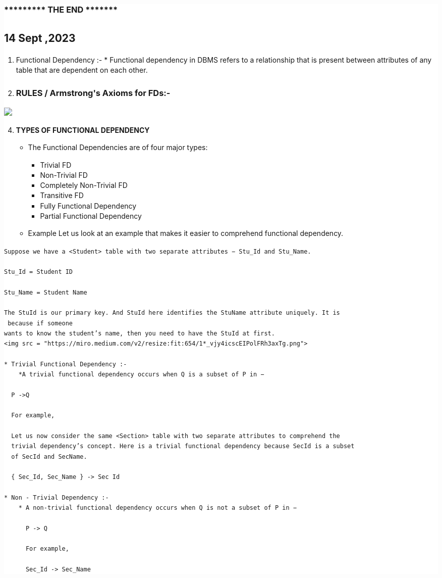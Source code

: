   ###                                *********  THE END *******

  ## 14 Sept ,2023

  1. Functional Dependency :-
    *  Functional dependency in DBMS refers to a relationship that is present between attributes 
       of any table that are dependent on each other.


  2. ### RULES / Armstrong's Axioms for FDs:-
   <img src="https://sceweb.uhcl.edu/yang/teaching/csci5333Fall04/FDinferenceRules.GIF">
  
  4. **TYPES OF FUNCTIONAL DEPENDENCY**
     * The Functional Dependencies are of four major types:

          * Trivial FD
          * Non-Trivial FD
          *  Completely Non-Trivial FD
          *  Transitive FD
          *  Fully Functional Dependency
          *  Partial Functional Dependency
     * Example
    Let us look at an example that makes it easier to comprehend functional dependency.
    
    Suppose we have a <Student> table with two separate attributes − Stu_Id and Stu_Name.
    
    Stu_Id = Student ID
    
    Stu_Name = Student Name
    
    The StuId is our primary key. And StuId here identifies the StuName attribute uniquely. It is 
     because if someone 
    wants to know the student’s name, then you need to have the StuId at first.
    <img src = "https://miro.medium.com/v2/resize:fit:654/1*_vjy4icscEIPolFRh3axTg.png">   
    
    * Trivial Functional Dependency :-
        *A trivial functional dependency occurs when Q is a subset of P in −

      P ->Q
      
      For example,
      
      Let us now consider the same <Section> table with two separate attributes to comprehend the 
      trivial dependency’s concept. Here is a trivial functional dependency because SecId is a subset 
      of SecId and SecName.
      
      { Sec_Id, Sec_Name } -> Sec Id

    * Non - Trivial Dependency :-
        * A non-trivial functional dependency occurs when Q is not a subset of P in −
              
          P -> Q
              
          For example,
              
          Sec_Id -> Sec_Name
              